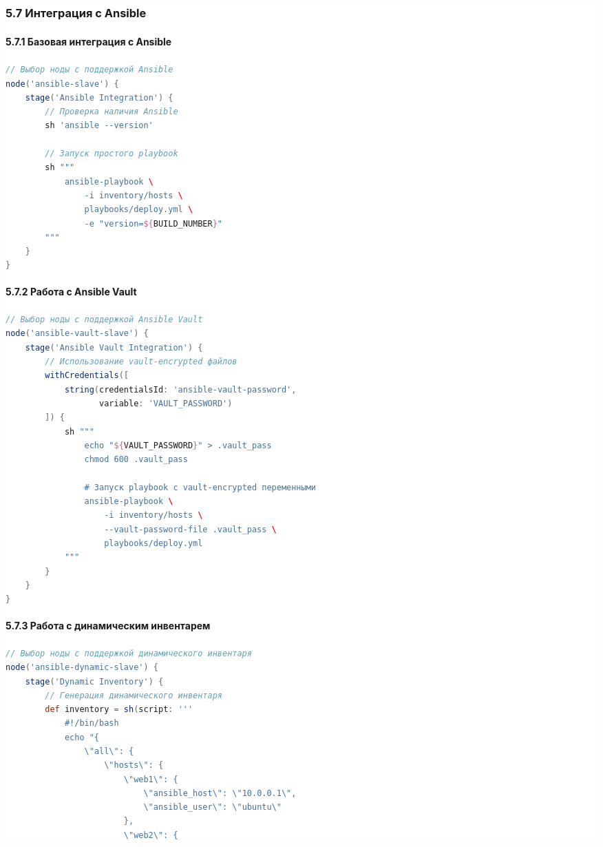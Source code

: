 ```groovy
```

### 5.7 Интеграция с Ansible

#### 5.7.1 Базовая интеграция с Ansible
```groovy
// Выбор ноды с поддержкой Ansible
node('ansible-slave') {
    stage('Ansible Integration') {
        // Проверка наличия Ansible
        sh 'ansible --version'
        
        // Запуск простого playbook
        sh """
            ansible-playbook \
                -i inventory/hosts \
                playbooks/deploy.yml \
                -e "version=${BUILD_NUMBER}"
        """
    }
}
```

#### 5.7.2 Работа с Ansible Vault
```groovy
// Выбор ноды с поддержкой Ansible Vault
node('ansible-vault-slave') {
    stage('Ansible Vault Integration') {
        // Использование vault-encrypted файлов
        withCredentials([
            string(credentialsId: 'ansible-vault-password',
                   variable: 'VAULT_PASSWORD')
        ]) {
            sh """
                echo "${VAULT_PASSWORD}" > .vault_pass
                chmod 600 .vault_pass
                
                # Запуск playbook с vault-encrypted переменными
                ansible-playbook \
                    -i inventory/hosts \
                    --vault-password-file .vault_pass \
                    playbooks/deploy.yml
            """
        }
    }
}
```

#### 5.7.3 Работа с динамическим инвентарем
```groovy
// Выбор ноды с поддержкой динамического инвентаря
node('ansible-dynamic-slave') {
    stage('Dynamic Inventory') {
        // Генерация динамического инвентаря
        def inventory = sh(script: '''
            #!/bin/bash
            echo "{
                \"all\": {
                    \"hosts\": {
                        \"web1\": {
                            \"ansible_host\": \"10.0.0.1\",
                            \"ansible_user\": \"ubuntu\"
                        },
                        \"web2\": {
```